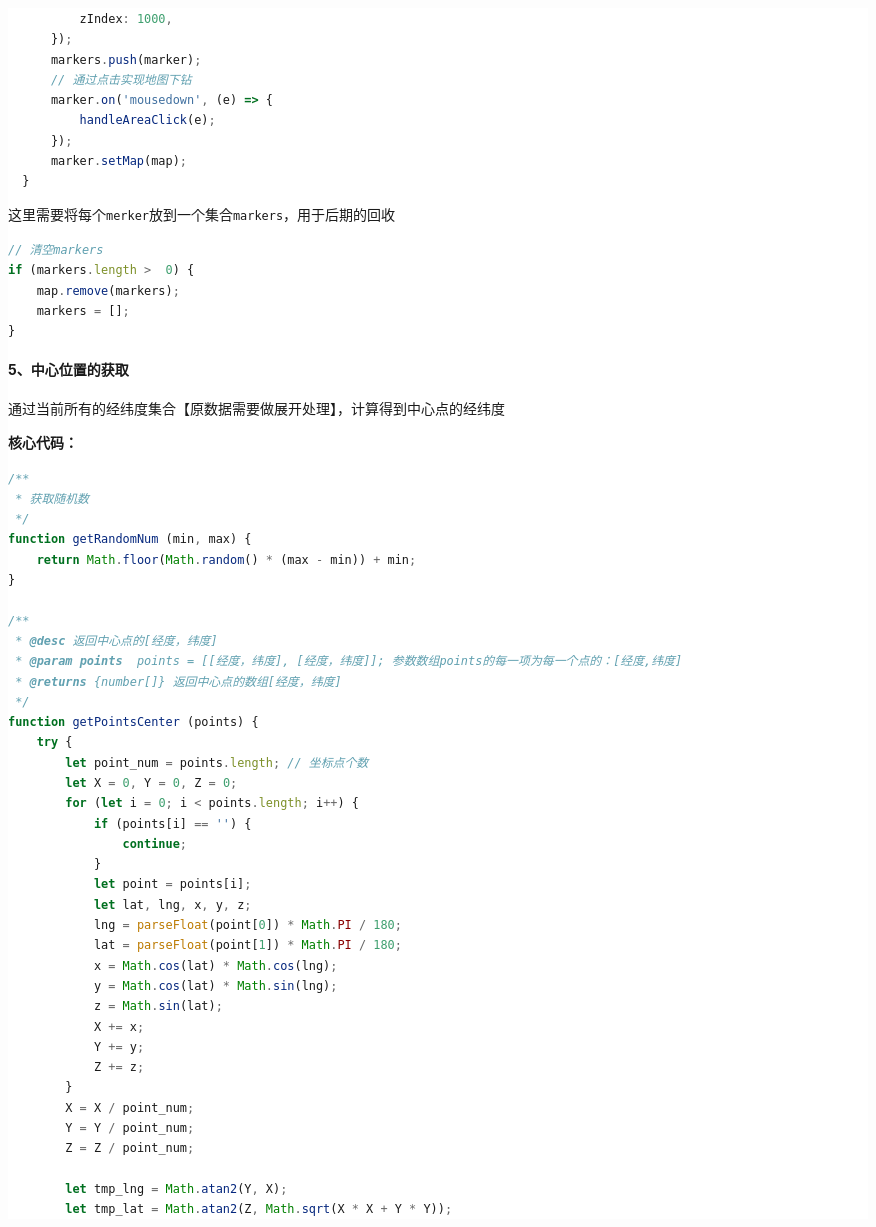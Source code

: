```javascript
          zIndex: 1000,
      });
      markers.push(marker);
      // 通过点击实现地图下钻
      marker.on('mousedown', (e) => {
          handleAreaClick(e);
      });
      marker.setMap(map);
  }
```

这里需要将每个`merker`放到一个集合`markers`，用于后期的回收

```javascript
// 清空markers
if (markers.length >  0) {
    map.remove(markers);
    markers = [];
}
```

#### 5、中心位置的获取

通过当前所有的经纬度集合【原数据需要做展开处理】，计算得到中心点的经纬度

**核心代码：**

```javascript
/**
 * 获取随机数
 */
function getRandomNum (min, max) {
    return Math.floor(Math.random() * (max - min)) + min;
}

/**
 * @desc 返回中心点的[经度，纬度]
 * @param points  points = [[经度，纬度], [经度，纬度]]; 参数数组points的每一项为每一个点的：[经度,纬度]
 * @returns {number[]} 返回中心点的数组[经度，纬度]
 */
function getPointsCenter (points) {
    try {
        let point_num = points.length; // 坐标点个数
        let X = 0, Y = 0, Z = 0;
        for (let i = 0; i < points.length; i++) {
            if (points[i] == '') {
                continue;
            }
            let point = points[i];
            let lat, lng, x, y, z;
            lng = parseFloat(point[0]) * Math.PI / 180;
            lat = parseFloat(point[1]) * Math.PI / 180;
            x = Math.cos(lat) * Math.cos(lng);
            y = Math.cos(lat) * Math.sin(lng);
            z = Math.sin(lat);
            X += x;
            Y += y;
            Z += z;
        }
        X = X / point_num;
        Y = Y / point_num;
        Z = Z / point_num;

        let tmp_lng = Math.atan2(Y, X);
        let tmp_lat = Math.atan2(Z, Math.sqrt(X * X + Y * Y));

```
